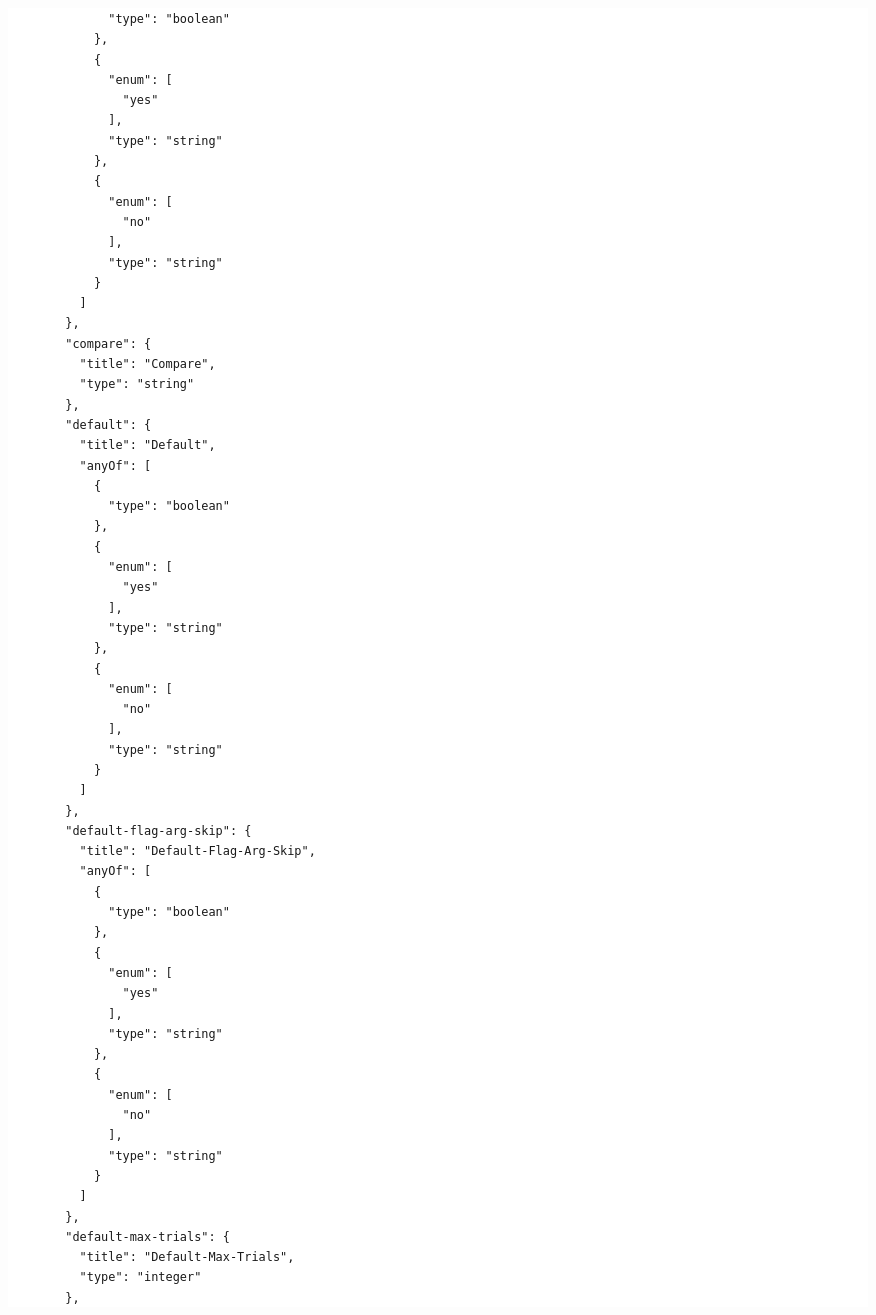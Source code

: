                   "type": "boolean"
                },
                {
                  "enum": [
                    "yes"
                  ],
                  "type": "string"
                },
                {
                  "enum": [
                    "no"
                  ],
                  "type": "string"
                }
              ]
            },
            "compare": {
              "title": "Compare",
              "type": "string"
            },
            "default": {
              "title": "Default",
              "anyOf": [
                {
                  "type": "boolean"
                },
                {
                  "enum": [
                    "yes"
                  ],
                  "type": "string"
                },
                {
                  "enum": [
                    "no"
                  ],
                  "type": "string"
                }
              ]
            },
            "default-flag-arg-skip": {
              "title": "Default-Flag-Arg-Skip",
              "anyOf": [
                {
                  "type": "boolean"
                },
                {
                  "enum": [
                    "yes"
                  ],
                  "type": "string"
                },
                {
                  "enum": [
                    "no"
                  ],
                  "type": "string"
                }
              ]
            },
            "default-max-trials": {
              "title": "Default-Max-Trials",
              "type": "integer"
            },